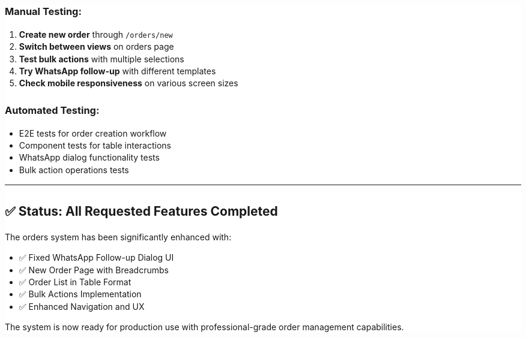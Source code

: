 ### Manual Testing:
1. **Create new order** through `/orders/new`
2. **Switch between views** on orders page
3. **Test bulk actions** with multiple selections
4. **Try WhatsApp follow-up** with different templates
5. **Check mobile responsiveness** on various screen sizes

### Automated Testing:
- E2E tests for order creation workflow
- Component tests for table interactions
- WhatsApp dialog functionality tests
- Bulk action operations tests

---

## ✅ Status: All Requested Features Completed

The orders system has been significantly enhanced with:
- ✅ Fixed WhatsApp Follow-up Dialog UI
- ✅ New Order Page with Breadcrumbs  
- ✅ Order List in Table Format
- ✅ Bulk Actions Implementation
- ✅ Enhanced Navigation and UX

The system is now ready for production use with professional-grade order management capabilities.
